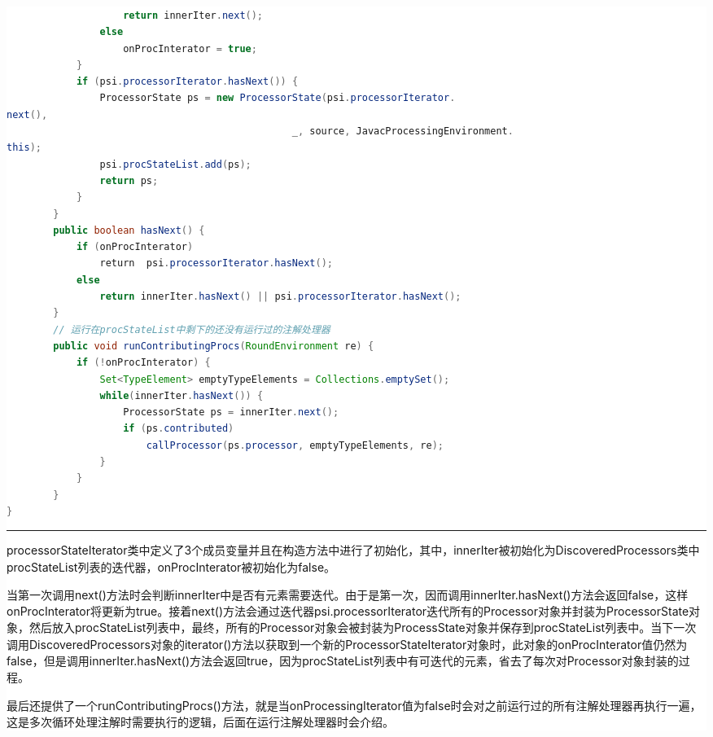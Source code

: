 ```java
                    return innerIter.next();
                else
                    onProcInterator = true;
            }
            if (psi.processorIterator.hasNext()) {
                ProcessorState ps = new ProcessorState(psi.processorIterator.
next(),
                                                 _, source, JavacProcessingEnvironment.
this);
                psi.procStateList.add(ps);
                return ps;
            } 
        }
        public boolean hasNext() {
            if (onProcInterator)
                return  psi.processorIterator.hasNext();
            else
                return innerIter.hasNext() || psi.processorIterator.hasNext();
        }
        // 运行在procStateList中剩下的还没有运行过的注解处理器
        public void runContributingProcs(RoundEnvironment re) {
            if (!onProcInterator) {
                Set<TypeElement> emptyTypeElements = Collections.emptySet();
                while(innerIter.hasNext()) {
                    ProcessorState ps = innerIter.next();
                    if (ps.contributed)
                        callProcessor(ps.processor, emptyTypeElements, re);
                }
            }
        }
}
```

---

processorStateIterator类中定义了3个成员变量并且在构造方法中进行了初始化，其中，innerIter被初始化为DiscoveredProcessors类中procStateList列表的迭代器，onProcInterator被初始化为false。 

当第一次调用next\(\)方法时会判断innerIter中是否有元素需要迭代。由于是第一次，因而调用innerIter.hasNext\(\)方法会返回false，这样onProcInterator将更新为true。接着next\(\)方法会通过迭代器psi.processorIterator迭代所有的Processor对象并封装为ProcessorState对象，然后放入procStateList列表中，最终，所有的Processor对象会被封装为ProcessState对象并保存到procStateList列表中。当下一次调用DiscoveredProcessors对象的iterator\(\)方法以获取到一个新的ProcessorStateIterator对象时，此对象的onProcInterator值仍然为false，但是调用innerIter.hasNext\(\)方法会返回true，因为procStateList列表中有可迭代的元素，省去了每次对Processor对象封装的过程。 

最后还提供了一个runContributingProcs\(\)方法，就是当onProcessingIterator值为false时会对之前运行过的所有注解处理器再执行一遍，这是多次循环处理注解时需要执行的逻辑，后面在运行注解处理器时会介绍。
